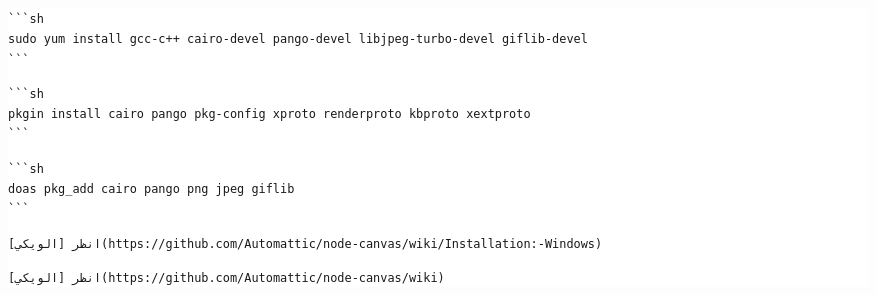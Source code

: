 </TabItem>
<TabItem value="fedora">

    ```sh
    sudo yum install gcc-c++ cairo-devel pango-devel libjpeg-turbo-devel giflib-devel
    ```

</TabItem>
<TabItem value="solaris">

    ```sh
    pkgin install cairo pango pkg-config xproto renderproto kbproto xextproto
    ```

</TabItem>
<TabItem value="openbsd">

    ```sh
    doas pkg_add cairo pango png jpeg giflib
    ```

</TabItem>
<TabItem value="windows">

    انظر [الويكي](https://github.com/Automattic/node-canvas/wiki/Installation:-Windows)

</TabItem>
<TabItem value="others">

    انظر [الويكي](https://github.com/Automattic/node-canvas/wiki)

</TabItem>
</Tabs>